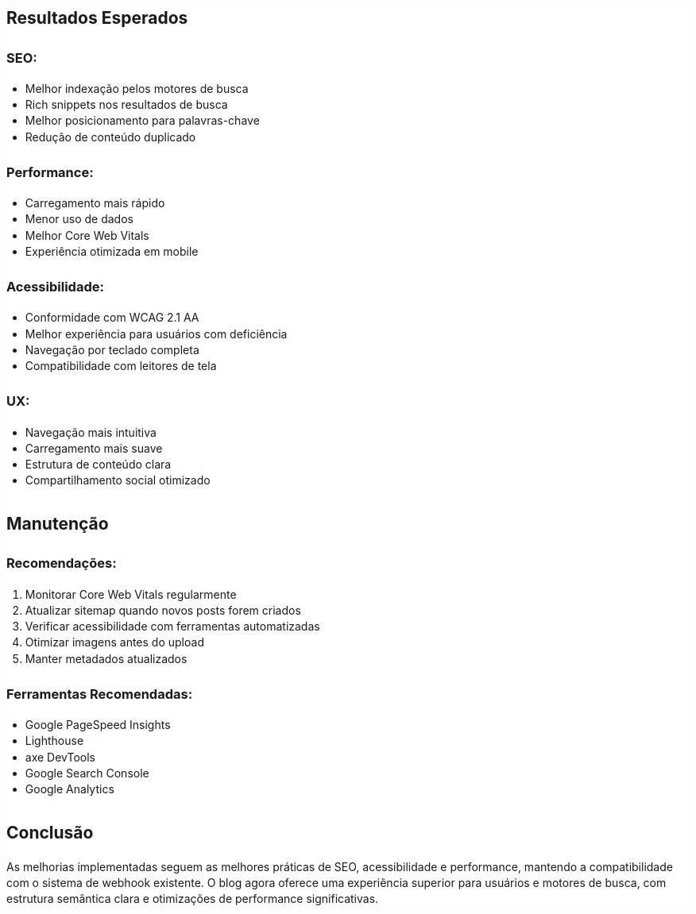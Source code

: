 ## Resultados Esperados

### SEO:
- Melhor indexação pelos motores de busca
- Rich snippets nos resultados de busca
- Melhor posicionamento para palavras-chave
- Redução de conteúdo duplicado

### Performance:
- Carregamento mais rápido
- Menor uso de dados
- Melhor Core Web Vitals
- Experiência otimizada em mobile

### Acessibilidade:
- Conformidade com WCAG 2.1 AA
- Melhor experiência para usuários com deficiência
- Navegação por teclado completa
- Compatibilidade com leitores de tela

### UX:
- Navegação mais intuitiva
- Carregamento mais suave
- Estrutura de conteúdo clara
- Compartilhamento social otimizado

## Manutenção

### Recomendações:
1. Monitorar Core Web Vitals regularmente
2. Atualizar sitemap quando novos posts forem criados
3. Verificar acessibilidade com ferramentas automatizadas
4. Otimizar imagens antes do upload
5. Manter metadados atualizados

### Ferramentas Recomendadas:
- Google PageSpeed Insights
- Lighthouse
- axe DevTools
- Google Search Console
- Google Analytics

## Conclusão

As melhorias implementadas seguem as melhores práticas de SEO, acessibilidade e performance, mantendo a compatibilidade com o sistema de webhook existente. O blog agora oferece uma experiência superior para usuários e motores de busca, com estrutura semântica clara e otimizações de performance significativas. 